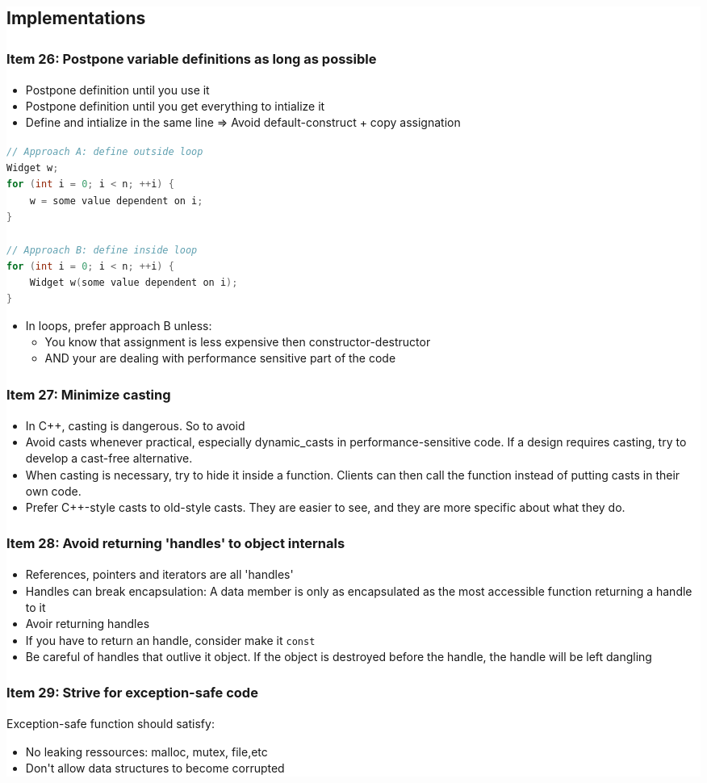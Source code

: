 ## Implementations

### Item 26: Postpone variable definitions as long as possible

- Postpone definition until you use it
- Postpone definition until you get everything to intialize it
- Define and intialize in the same line => Avoid default-construct +  copy assignation

```cpp
// Approach A: define outside loop
Widget w;
for (int i = 0; i < n; ++i) {
    w = some value dependent on i;
}

// Approach B: define inside loop
for (int i = 0; i < n; ++i) {
    Widget w(some value dependent on i);
}
```

- In loops, prefer approach B unless:
    - You know that assignment is less expensive then constructor-destructor
    - AND your are dealing with performance sensitive part of the code

### Item 27: Minimize casting

- In C++, casting is dangerous. So to avoid
- Avoid casts whenever practical, especially dynamic_casts in performance-sensitive code. If a design requires casting, try to develop a cast-free alternative.
- When casting is necessary, try to hide it inside a function. Clients can then call the function instead of putting casts in their own code.
- Prefer C++-style casts to old-style casts. They are easier to see, and they are more specific about what they do.

### Item 28: Avoid returning 'handles' to object internals

- References, pointers and iterators are all 'handles'
- Handles can break encapsulation: A data member is only as encapsulated as the most accessible function returning a handle to it
- Avoir returning handles
- If you have to return an handle, consider make it `const`
- Be careful of handles that outlive it object. If the object is destroyed before the handle, the handle will be left dangling

### Item 29: Strive for exception-safe code

Exception-safe function should satisfy:

- No leaking ressources: malloc, mutex, file,etc
- Don't allow data structures to become corrupted
